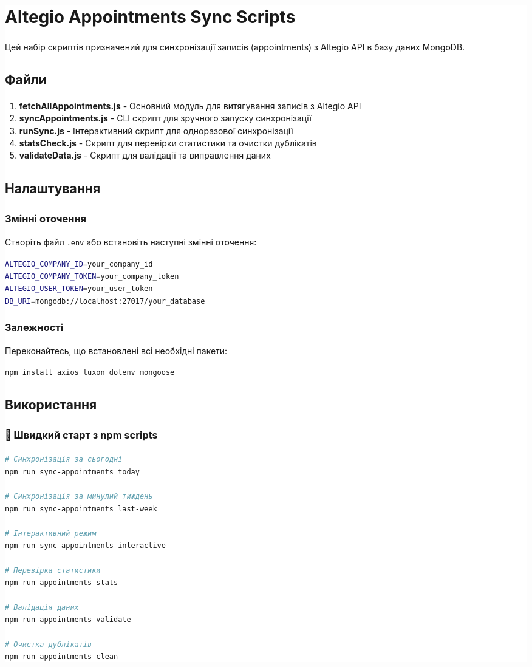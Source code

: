 # Altegio Appointments Sync Scripts

Цей набір скриптів призначений для синхронізації записів (appointments) з Altegio API в базу даних MongoDB.

## Файли

1. **fetchAllAppointments.js** - Основний модуль для витягування записів з Altegio API
2. **syncAppointments.js** - CLI скрипт для зручного запуску синхронізації
3. **runSync.js** - Інтерактивний скрипт для одноразової синхронізації
4. **statsCheck.js** - Скрипт для перевірки статистики та очистки дублікатів
5. **validateData.js** - Скрипт для валідації та виправлення даних

## Налаштування

### Змінні оточення

Створіть файл `.env` або встановіть наступні змінні оточення:

```bash
ALTEGIO_COMPANY_ID=your_company_id
ALTEGIO_COMPANY_TOKEN=your_company_token
ALTEGIO_USER_TOKEN=your_user_token
DB_URI=mongodb://localhost:27017/your_database
```

### Залежності

Переконайтесь, що встановлені всі необхідні пакети:

```bash
npm install axios luxon dotenv mongoose
```

## Використання

### 🚀 Швидкий старт з npm scripts

```bash
# Синхронізація за сьогодні
npm run sync-appointments today

# Синхронізація за минулий тиждень  
npm run sync-appointments last-week

# Інтерактивний режим
npm run sync-appointments-interactive

# Перевірка статистики
npm run appointments-stats

# Валідація даних
npm run appointments-validate

# Очистка дублікатів
npm run appointments-clean
```
